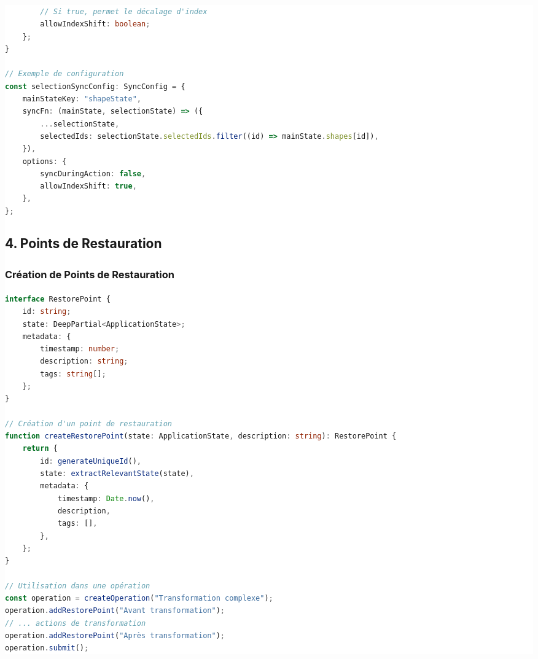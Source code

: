 ```typescript
		// Si true, permet le décalage d'index
		allowIndexShift: boolean;
	};
}

// Exemple de configuration
const selectionSyncConfig: SyncConfig = {
	mainStateKey: "shapeState",
	syncFn: (mainState, selectionState) => ({
		...selectionState,
		selectedIds: selectionState.selectedIds.filter((id) => mainState.shapes[id]),
	}),
	options: {
		syncDuringAction: false,
		allowIndexShift: true,
	},
};
```

## 4. Points de Restauration

### Création de Points de Restauration

```typescript
interface RestorePoint {
	id: string;
	state: DeepPartial<ApplicationState>;
	metadata: {
		timestamp: number;
		description: string;
		tags: string[];
	};
}

// Création d'un point de restauration
function createRestorePoint(state: ApplicationState, description: string): RestorePoint {
	return {
		id: generateUniqueId(),
		state: extractRelevantState(state),
		metadata: {
			timestamp: Date.now(),
			description,
			tags: [],
		},
	};
}

// Utilisation dans une opération
const operation = createOperation("Transformation complexe");
operation.addRestorePoint("Avant transformation");
// ... actions de transformation
operation.addRestorePoint("Après transformation");
operation.submit();
```

